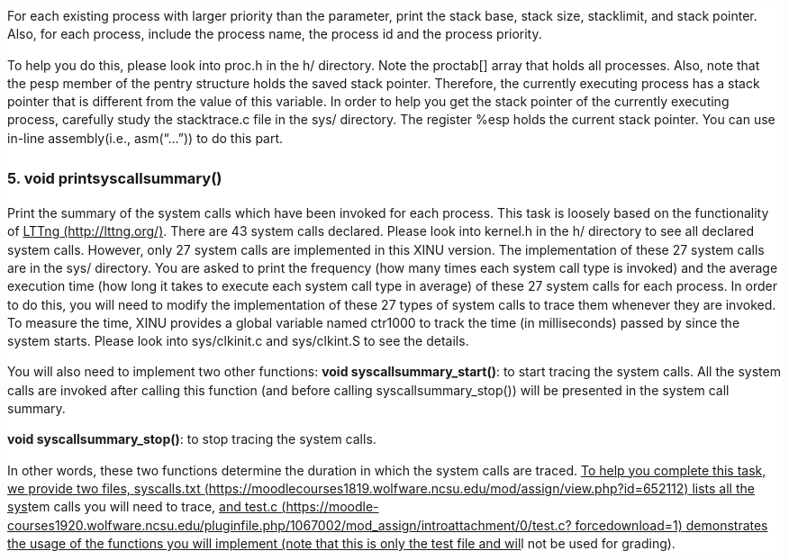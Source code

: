 For each existing process with larger priority than the parameter, print the stack base, stack size, stacklimit, and stack pointer. Also, for each process, include the process name, the process id and the process priority.

To help you do this, please look into proc.h in the h/ directory. Note the proctab[] array that holds all processes. Also, note that the pesp member of the pentry structure holds the saved stack pointer. Therefore, the currently executing process has a stack pointer that is different from the value of this variable. In order to help you get the stack pointer of the currently executing process, carefully study the stacktrace.c file in the sys/ directory. The register %esp holds the current stack pointer. You can use in-line assembly(i.e., asm(“…”)) to do this part.

<h3>5. void printsyscallsummary()</h3>

Print the summary of the system calls which have been invoked for each process. This task is loosely based on the functionality of <a href="https://lttng.org/">LTTn</a><a href="https://lttng.org/">g</a><a href="https://lttng.org/">  (http://lttn</a><a href="https://lttng.org/">g</a><a href="https://lttng.org/">.or</a><a href="https://lttng.org/">g</a><a href="https://lttng.org/">/)</a>. There are 43 system calls declared. Please look into kernel.h in the h/ directory to see all declared system calls. However, only 27 system calls are implemented in this XINU version. The implementation of these 27 system calls are in the sys/ directory. You are asked to print the frequency (how many times each system call type is invoked) and the average execution time (how long it takes to execute each system call type in average) of these 27 system calls for each process. In order to do this, you will need to modify the implementation of these 27 types of system calls to trace them whenever they are invoked. To measure the time, XINU provides a global variable named ctr1000 to track the time (in milliseconds) passed by since the system starts. Please look into sys/clkinit.c and sys/clkint.S to see the details.

You will also need to implement two other functions: <strong>void syscallsummary_start()</strong>: to start tracing the system calls. All the system calls are invoked after calling this function (and before calling syscallsummary_stop()) will be presented in the system call summary.

<strong>void syscallsummary_stop()</strong>: to stop tracing the system calls.

In other words, these two functions determine the duration in which the system calls are traced. <a href="https://moodle-courses1819.wolfware.ncsu.edu/mod/assign/view.php?id=652112">To help you complete this task, we provide two files, </a><a href="https://moodle-courses1819.wolfware.ncsu.edu/mod/assign/view.php?id=652112">syscalls.txt </a><a href="https://moodle-courses1819.wolfware.ncsu.edu/mod/assign/view.php?id=652112">(</a><a href="https://moodle-courses1819.wolfware.ncsu.edu/mod/assign/view.php?id=652112">https://moodlecourses1819.wolfware.ncsu.edu/mod/assi</a><a href="https://moodle-courses1819.wolfware.ncsu.edu/mod/assign/view.php?id=652112">g</a><a href="https://moodle-courses1819.wolfware.ncsu.edu/mod/assign/view.php?id=652112">n/view.php?id=652112)</a><a href="https://moodle-courses1819.wolfware.ncsu.edu/mod/assign/view.php?id=652112"> lists all the sys</a>tem calls you will need to trace, <a href="https://moodle-courses1920.wolfware.ncsu.edu/pluginfile.php/1067002/mod_assign/introattachment/0/test.c?forcedownload=1">and </a><a href="https://moodle-courses1920.wolfware.ncsu.edu/pluginfile.php/1067002/mod_assign/introattachment/0/test.c?forcedownload=1">test.c </a><a href="https://moodle-courses1920.wolfware.ncsu.edu/pluginfile.php/1067002/mod_assign/introattachment/0/test.c?forcedownload=1">(</a><a href="https://moodle-courses1920.wolfware.ncsu.edu/pluginfile.php/1067002/mod_assign/introattachment/0/test.c?forcedownload=1">https://moodle-courses1920.wolfware.ncsu.edu/plu</a><a href="https://moodle-courses1920.wolfware.ncsu.edu/pluginfile.php/1067002/mod_assign/introattachment/0/test.c?forcedownload=1">g</a><a href="https://moodle-courses1920.wolfware.ncsu.edu/pluginfile.php/1067002/mod_assign/introattachment/0/test.c?forcedownload=1">infile.php/1067002/mod_assi</a><a href="https://moodle-courses1920.wolfware.ncsu.edu/pluginfile.php/1067002/mod_assign/introattachment/0/test.c?forcedownload=1">g</a><a href="https://moodle-courses1920.wolfware.ncsu.edu/pluginfile.php/1067002/mod_assign/introattachment/0/test.c?forcedownload=1">n/introattachment/0/test.c? forcedownload=1)</a><a href="https://moodle-courses1920.wolfware.ncsu.edu/pluginfile.php/1067002/mod_assign/introattachment/0/test.c?forcedownload=1"> demonstrates the usage of the functions you will implement (note that this is only the test file and wil</a>l not be used for grading).
